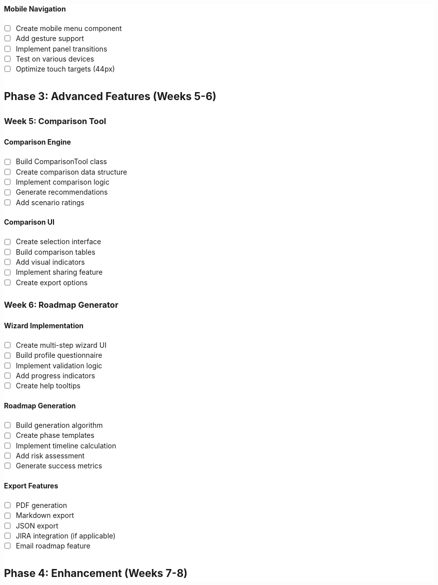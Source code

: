 #### Mobile Navigation
- [ ] Create mobile menu component
- [ ] Add gesture support
- [ ] Implement panel transitions
- [ ] Test on various devices
- [ ] Optimize touch targets (44px)

## Phase 3: Advanced Features (Weeks 5-6)

### Week 5: Comparison Tool

#### Comparison Engine
- [ ] Build ComparisonTool class
- [ ] Create comparison data structure
- [ ] Implement comparison logic
- [ ] Generate recommendations
- [ ] Add scenario ratings

#### Comparison UI
- [ ] Create selection interface
- [ ] Build comparison tables
- [ ] Add visual indicators
- [ ] Implement sharing feature
- [ ] Create export options

### Week 6: Roadmap Generator

#### Wizard Implementation
- [ ] Create multi-step wizard UI
- [ ] Build profile questionnaire
- [ ] Implement validation logic
- [ ] Add progress indicators
- [ ] Create help tooltips

#### Roadmap Generation
- [ ] Build generation algorithm
- [ ] Create phase templates
- [ ] Implement timeline calculation
- [ ] Add risk assessment
- [ ] Generate success metrics

#### Export Features
- [ ] PDF generation
- [ ] Markdown export
- [ ] JSON export
- [ ] JIRA integration (if applicable)
- [ ] Email roadmap feature

## Phase 4: Enhancement (Weeks 7-8)
